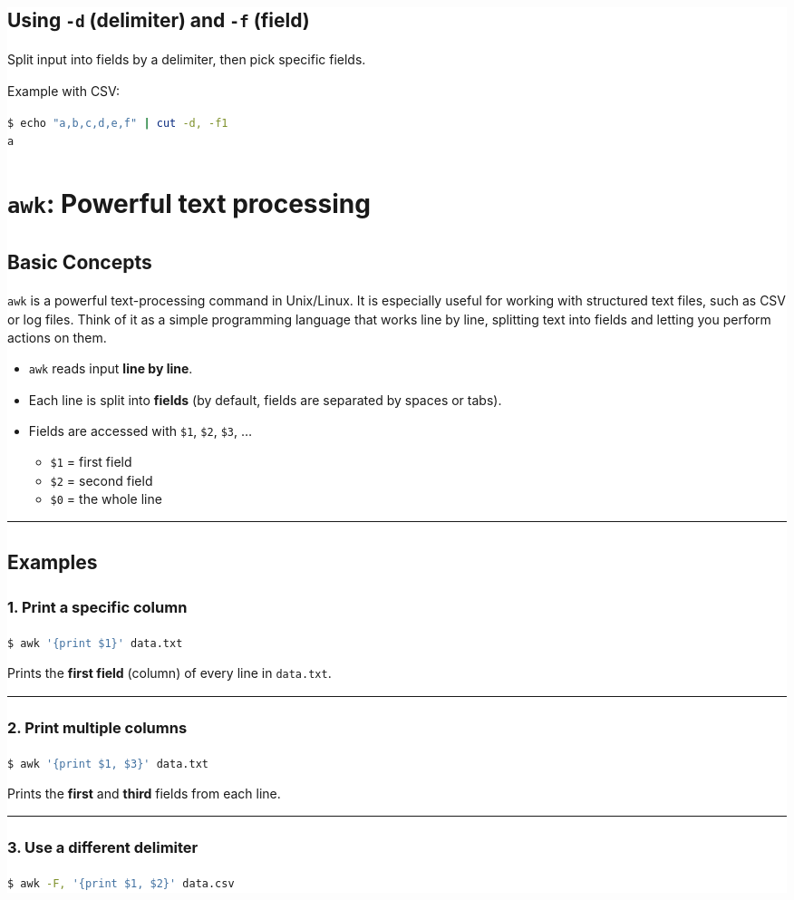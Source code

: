 ## Using `-d` (delimiter) and `-f` (field)

Split input into fields by a delimiter, then pick specific fields.

Example with CSV:

```bash
$ echo "a,b,c,d,e,f" | cut -d, -f1
a
```

# `awk`: Powerful text processing

## Basic Concepts
`awk` is a powerful text-processing command in Unix/Linux. It is especially useful for working with structured text files, such as CSV or log files. Think of it as a simple programming language that works line by line, splitting text into fields and letting you perform actions on them.


* `awk` reads input **line by line**.
* Each line is split into **fields** (by default, fields are separated by spaces or tabs).
* Fields are accessed with `$1`, `$2`, `$3`, …

  * `$1` = first field
  * `$2` = second field
  * `$0` = the whole line

---

## Examples

### 1. Print a specific column

```bash
$ awk '{print $1}' data.txt
```

Prints the **first field** (column) of every line in `data.txt`.

---

### 2. Print multiple columns

```bash
$ awk '{print $1, $3}' data.txt
```

Prints the **first** and **third** fields from each line.

---

### 3. Use a different delimiter

```bash
$ awk -F, '{print $1, $2}' data.csv
```

